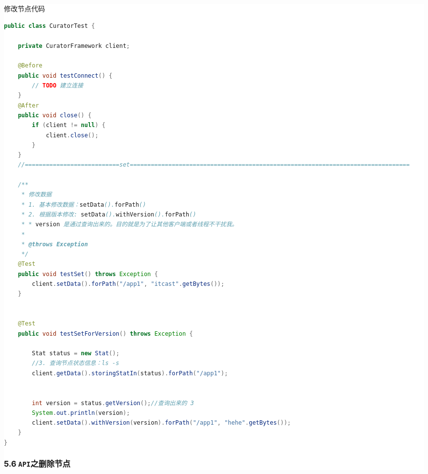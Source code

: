 


修改节点代码

```java
public class CuratorTest {

	private CuratorFramework client;

    @Before
    public void testConnect() {
        // TODO 建立连接
    }
    @After
    public void close() {
        if (client != null) {
            client.close();
        }
    }
    //===========================set================================================================================

    /**
     * 修改数据
     * 1. 基本修改数据：setData().forPath()
     * 2. 根据版本修改: setData().withVersion().forPath()
     * * version 是通过查询出来的。目的就是为了让其他客户端或者线程不干扰我。
     *
     * @throws Exception
     */
    @Test
    public void testSet() throws Exception {
        client.setData().forPath("/app1", "itcast".getBytes());
    }


    @Test
    public void testSetForVersion() throws Exception {

        Stat status = new Stat();
        //3. 查询节点状态信息：ls -s
        client.getData().storingStatIn(status).forPath("/app1");


        int version = status.getVersion();//查询出来的 3
        System.out.println(version);
        client.setData().withVersion(version).forPath("/app1", "hehe".getBytes());
    }
}
```

### 5.6 `API`之删除节点
